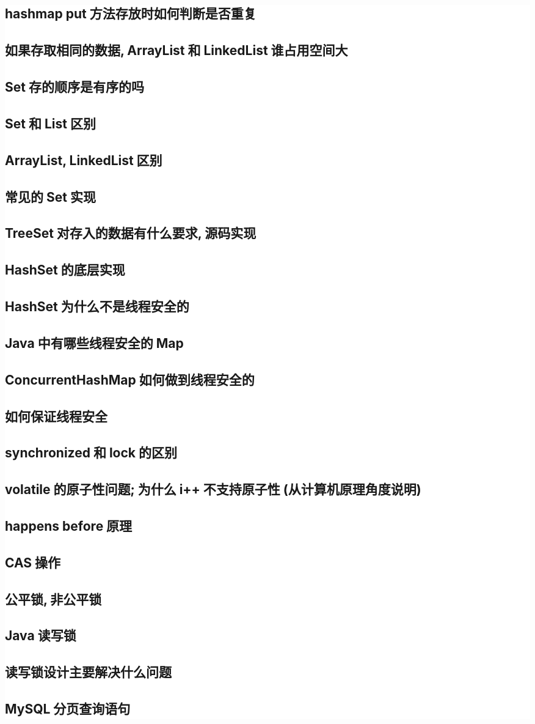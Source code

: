 ## hashmap put 方法存放时如何判断是否重复

## 如果存取相同的数据, ArrayList 和 LinkedList 谁占用空间大

## Set 存的顺序是有序的吗

## Set 和 List 区别

## ArrayList, LinkedList 区别

## 常见的 Set 实现

## TreeSet 对存入的数据有什么要求, 源码实现

## HashSet 的底层实现

## HashSet 为什么不是线程安全的

## Java 中有哪些线程安全的 Map

## ConcurrentHashMap 如何做到线程安全的

## 如何保证线程安全

## synchronized 和 lock 的区别

## volatile 的原子性问题; 为什么 i++ 不支持原子性 (从计算机原理角度说明)

## happens before 原理

## CAS 操作

## 公平锁, 非公平锁

## Java 读写锁

## 读写锁设计主要解决什么问题

## MySQL 分页查询语句
